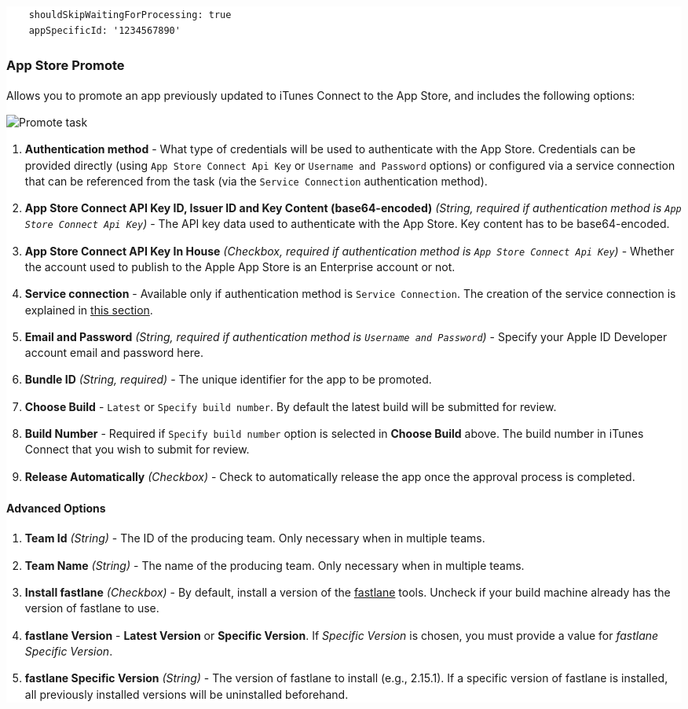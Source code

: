 ```
    shouldSkipWaitingForProcessing: true
    appSpecificId: '1234567890'
```

### App Store Promote

Allows you to promote an app previously updated to iTunes Connect to the App Store, and includes the following options:

![Promote task](/images/promote-task-with-advanced.png)

1. **Authentication method** - What type of credentials will be used to authenticate with the App Store. Credentials can be provided directly (using `App Store Connect Api Key` or `Username and Password` options) or configured via a service connection that can be referenced from the task (via the `Service Connection` authentication method).

2. **App Store Connect API Key ID, Issuer ID and Key Content (base64-encoded)** *(String, required if authentication method is `App Store Connect Api Key`)* - The API key data used to authenticate with the App Store. Key content has to be base64-encoded.

3. **App Store Connect API Key In House** *(Checkbox, required if authentication method is `App Store Connect Api Key`)* - Whether the account used to publish to the Apple App Store is an Enterprise account or not.

4. **Service connection** - Available only if authentication method is `Service Connection`. The creation of the service connection is explained in [this section](#configuring-your-app-store-publisher-credentials).

5. **Email and Password** *(String, required if authentication method is `Username and Password`)* - Specify your Apple ID Developer account email and password here.

6. **Bundle ID** *(String, required)* - The unique identifier for the app to be promoted.

7. **Choose Build** - `Latest` or `Specify build number`. By default the latest build will be submitted for review.

8. **Build Number** - Required if `Specify build number` option is selected in **Choose Build** above. The build number in iTunes Connect that you wish to submit for review.

9. **Release Automatically** *(Checkbox)* - Check to automatically release the app once the approval process is completed.

#### Advanced Options

1. **Team Id** *(String)* - The ID of the producing team. Only necessary when in multiple teams.

2. **Team Name** *(String)* - The name of the producing team. Only necessary when in multiple teams.

3. **Install fastlane** *(Checkbox)* - By default, install a version of the [fastlane](https://github.com/fastlane/fastlane) tools.  Uncheck if your build machine already has the version of fastlane to use.

4. **fastlane Version** - **Latest Version** or **Specific Version**.  If *Specific Version* is chosen, you must provide a value for *fastlane Specific Version*.

5. **fastlane Specific Version** *(String)* - The version of fastlane to install (e.g., 2.15.1).  If a specific version of fastlane is installed, all previously installed versions will be uninstalled beforehand.
